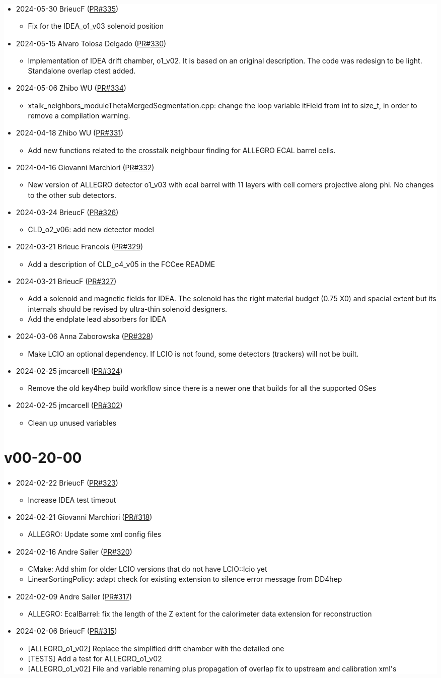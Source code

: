 * 2024-05-30 BrieucF ([PR#335](https://github.com/key4hep/k4geo/pull/335))
  - Fix for the IDEA_o1_v03 solenoid position

* 2024-05-15 Alvaro Tolosa Delgado ([PR#330](https://github.com/key4hep/k4geo/pull/330))
  - Implementation of IDEA drift chamber, o1_v02. It is based on an original description. The code was redesign to be light. Standalone overlap ctest added.

* 2024-05-06 Zhibo WU ([PR#334](https://github.com/key4hep/k4geo/pull/334))
  - xtalk_neighbors_moduleThetaMergedSegmentation.cpp: change the loop variable itField from int to size_t, in order to remove a compilation warning.

* 2024-04-18 Zhibo WU ([PR#331](https://github.com/key4hep/k4geo/pull/331))
  - Add new functions related to the crosstalk neighbour finding for ALLEGRO ECAL barrel cells.

* 2024-04-16 Giovanni Marchiori ([PR#332](https://github.com/key4hep/k4geo/pull/332))
  - New version of ALLEGRO detector o1_v03 with ecal barrel with 11 layers with cell corners projective along phi. No changes to the other sub detectors.

* 2024-03-24 BrieucF ([PR#326](https://github.com/key4hep/k4geo/pull/326))
  - CLD_o2_v06: add new detector model

* 2024-03-21 Brieuc Francois ([PR#329](https://github.com/key4hep/k4geo/pull/329))
  - Add a description of CLD_o4_v05 in the FCCee README

* 2024-03-21 BrieucF ([PR#327](https://github.com/key4hep/k4geo/pull/327))
  - Add a solenoid and magnetic fields for IDEA. The solenoid has the right material budget (0.75 X0) and spacial extent but its internals should be revised by ultra-thin solenoid designers.
  - Add the endplate lead absorbers for IDEA

* 2024-03-06 Anna Zaborowska ([PR#328](https://github.com/key4hep/k4geo/pull/328))
  - Make LCIO an optional dependency. If LCIO is not found, some detectors (trackers) will not be built.

* 2024-02-25 jmcarcell ([PR#324](https://github.com/key4hep/k4geo/pull/324))
  - Remove the old key4hep build workflow since there is a newer one that builds for all the supported OSes

* 2024-02-25 jmcarcell ([PR#302](https://github.com/key4hep/k4geo/pull/302))
  - Clean up unused variables

# v00-20-00

* 2024-02-22 BrieucF ([PR#323](https://github.com/key4hep/k4geo/pull/323))
  - Increase IDEA test timeout

* 2024-02-21 Giovanni Marchiori ([PR#318](https://github.com/key4hep/k4geo/pull/318))
  * ALLEGRO: Update some xml config files

* 2024-02-16 Andre Sailer ([PR#320](https://github.com/key4hep/k4geo/pull/320))
  - CMake: Add shim for older LCIO versions that do not have LCIO::lcio yet
  - LinearSortingPolicy: adapt check for existing extension to silence error message from DD4hep

* 2024-02-09 Andre Sailer ([PR#317](https://github.com/key4hep/k4geo/pull/317))
  - ALLEGRO: EcalBarrel: fix the length of the Z extent for the calorimeter data extension for reconstruction

* 2024-02-06 BrieucF ([PR#315](https://github.com/key4hep/k4geo/pull/315))
  - [ALLEGRO_o1_v02] Replace the simplified drift chamber with the detailed one
  - [TESTS] Add a test for ALLEGRO_o1_v02
  - [ALLEGRO_o1_v02] File and variable renaming plus propagation of overlap fix to upstream and calibration xml's
